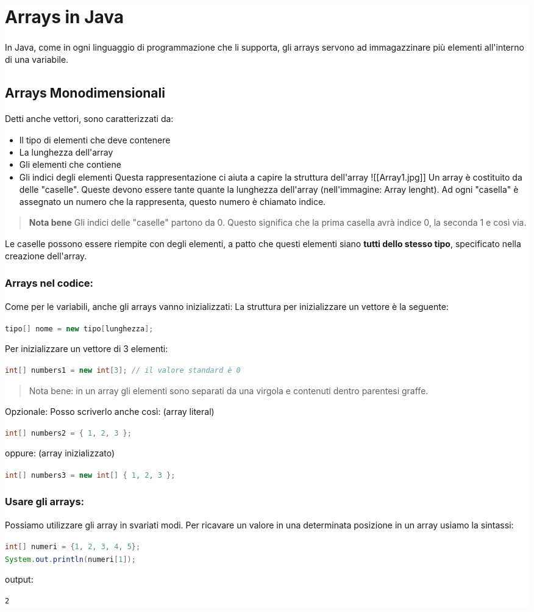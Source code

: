 # Arrays in Java

In Java, come in ogni linguaggio di programmazione che li supporta, gli arrays servono ad immagazzinare più elementi all'interno di una variabile. 
## Arrays Monodimensionali
Detti anche vettori, sono caratterizzati da:
- Il tipo di elementi che deve contenere
- La lunghezza dell'array
- Gli elementi che contiene
- Gli indici degli elementi
Questa rappresentazione ci aiuta a capire la struttura dell'array
![[Array1.jpg]]
Un array è costituito da delle "caselle". Queste devono essere tante quante la lunghezza dell'array (nell'immagine: Array lenght). Ad ogni "casella" è assegnato un numero che la rappresenta, questo numero è chiamato indice.
> **Nota bene**
> Gli indici delle "caselle" partono da 0. Questo significa che la prima casella avrà indice 0, la seconda 1 e così via. 

Le caselle possono essere riempite con degli elementi, a patto che questi elementi siano **tutti dello stesso tipo**, specificato nella creazione dell'array.

### Arrays nel codice:
Come per le variabili, anche gli arrays vanno inizializzati:
La struttura per inizializzare un vettore è la seguente:
```java
tipo[] nome = new tipo[lunghezza];
```

Per inizializzare un vettore di 3 elementi:
```java
int[] numbers1 = new int[3]; // il valore standard è 0
```
>Nota bene:
>in un array gli elementi sono separati da una virgola e contenuti dentro parentesi graffe.

Opzionale: 
Posso scriverlo anche così: (array literal)
```java
int[] numbers2 = { 1, 2, 3 };
```
 oppure: (array inizializzato)
 ```java
int[] numbers3 = new int[] { 1, 2, 3 };
```

### Usare gli arrays:

Possiamo utilizzare gli array in svariati modi. Per ricavare un valore in una determinata posizione in un array usiamo la sintassi:
```java
int[] numeri = {1, 2, 3, 4, 5};
System.out.println(numeri[1]);
```
output:
```shell
2
```
